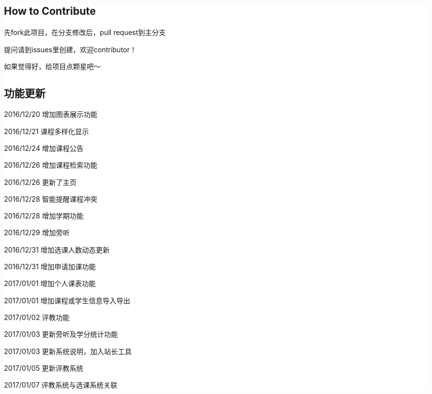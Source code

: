 
## How to Contribute

先fork此项目，在分支修改后，pull request到主分支

提问请到issues里创建，欢迎contributor！

如果觉得好，给项目点颗星吧～

## 功能更新

2016/12/20   增加图表展示功能

2016/12/21   课程多样化显示

2016/12/24   增加课程公告

2016/12/26   增加课程检索功能

2016/12/26   更新了主页

2016/12/28   智能提醒课程冲突

2016/12/28   增加学期功能

2016/12/29   增加旁听

2016/12/31   增加选课人数动态更新

2016/12/31   增加申请加课功能

2017/01/01   增加个人课表功能

2017/01/01   增加课程或学生信息导入导出

2017/01/02   评教功能 

2017/01/03   更新旁听及学分统计功能

2017/01/03   更新系统说明，加入站长工具

2017/01/05   更新评教系统

2017/01/07   评教系统与选课系统关联
